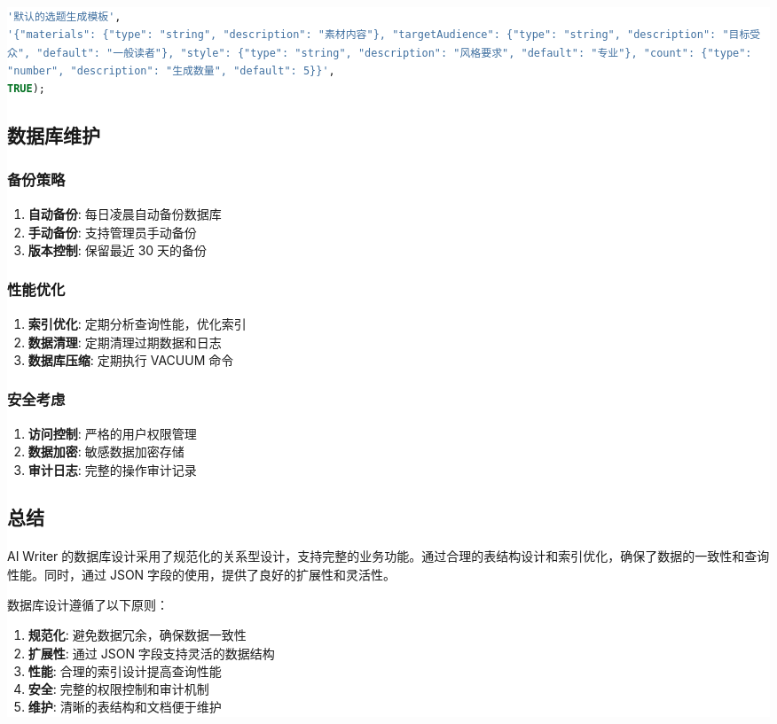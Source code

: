 ```sql
'默认的选题生成模板', 
'{"materials": {"type": "string", "description": "素材内容"}, "targetAudience": {"type": "string", "description": "目标受众", "default": "一般读者"}, "style": {"type": "string", "description": "风格要求", "default": "专业"}, "count": {"type": "number", "description": "生成数量", "default": 5}}', 
TRUE);
```

## 数据库维护

### 备份策略
1. **自动备份**: 每日凌晨自动备份数据库
2. **手动备份**: 支持管理员手动备份
3. **版本控制**: 保留最近 30 天的备份

### 性能优化
1. **索引优化**: 定期分析查询性能，优化索引
2. **数据清理**: 定期清理过期数据和日志
3. **数据库压缩**: 定期执行 VACUUM 命令

### 安全考虑
1. **访问控制**: 严格的用户权限管理
2. **数据加密**: 敏感数据加密存储
3. **审计日志**: 完整的操作审计记录

## 总结

AI Writer 的数据库设计采用了规范化的关系型设计，支持完整的业务功能。通过合理的表结构设计和索引优化，确保了数据的一致性和查询性能。同时，通过 JSON 字段的使用，提供了良好的扩展性和灵活性。

数据库设计遵循了以下原则：
1. **规范化**: 避免数据冗余，确保数据一致性
2. **扩展性**: 通过 JSON 字段支持灵活的数据结构
3. **性能**: 合理的索引设计提高查询性能
4. **安全**: 完整的权限控制和审计机制
5. **维护**: 清晰的表结构和文档便于维护